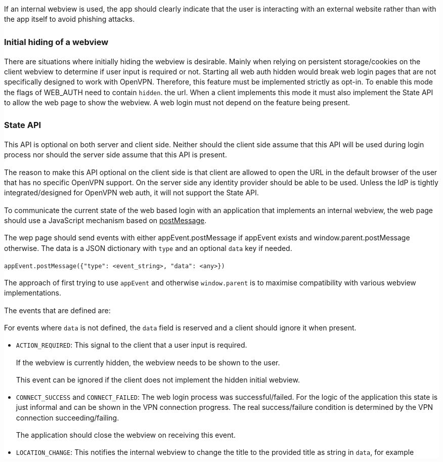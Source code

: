 If an internal webview is used, the app should clearly indicate that the user is interacting
with an external website rather than with the app itself to avoid phishing attacks.

### Initial hiding of a webview ###

There are situations where initially hiding the webview is desirable. Mainly when relying
on persistent storage/cookies on the client webview to determine if user input is required
or not. Starting all web auth hidden would break web login pages that are not specifically
designed to work with OpenVPN. Therefore, this feature must be implemented strictly as opt-in.
To enable this mode the flags of WEB_AUTH need to contain `hidden`.
the url. When a client implements this mode it must also implement the State API to allow
the web page to show the webview. A web login must not depend on the feature being present.

### State API ###

This API is optional on both server and client side. Neither should the client side assume
that this API will be used during login process nor should the server side assume
that this API is present.

The reason to make this API optional on the client side is that client are allowed to open
the URL in the default browser of the user that has no specific OpenVPN support. On the server
side any identity provider should be able to be used. Unless the IdP is tightly integrated/designed
for OpenVPN web auth, it will not support the State API.

To communicate the current state of the web based login with an application that
implements an internal webview, the web page should use a JavaScript mechanism based on
[postMessage](https://developer.mozilla.org/en-US/docs/Web/API/Window/postMessage).

The wep page should send events with either appEvent.postMessage if appEvent exists and
window.parent.postMessage otherwise. The data is a JSON dictionary with `type` and an optional
`data` key if needed.

    appEvent.postMessage({"type": <event_string>, "data": <any>})

The approach of first trying to use `appEvent` and otherwise `window.parent` is to maximise
compatibility with various webview implementations.

The events that are defined are:

For events where `data` is not defined, the `data` field is reserved and a client should ignore
it when present.

- `ACTION_REQUIRED`: This signal to the client that a user input is required.

  If the webview is currently hidden, the webview needs to be shown to the user.

  This event can be ignored if the client does not implement the hidden initial webview.

- `CONNECT_SUCCESS` and `CONNECT_FAILED`: The web login process was successful/failed. For the logic of the
   application this state is just informal and can be shown in the VPN connection progress. The real
   success/failure condition is determined by the VPN connection succeeding/failing.

   The application should close the webview on receiving this event.

-  `LOCATION_CHANGE`: This notifies the internal webview to change the title to the provided title as
   string in `data`, for example
